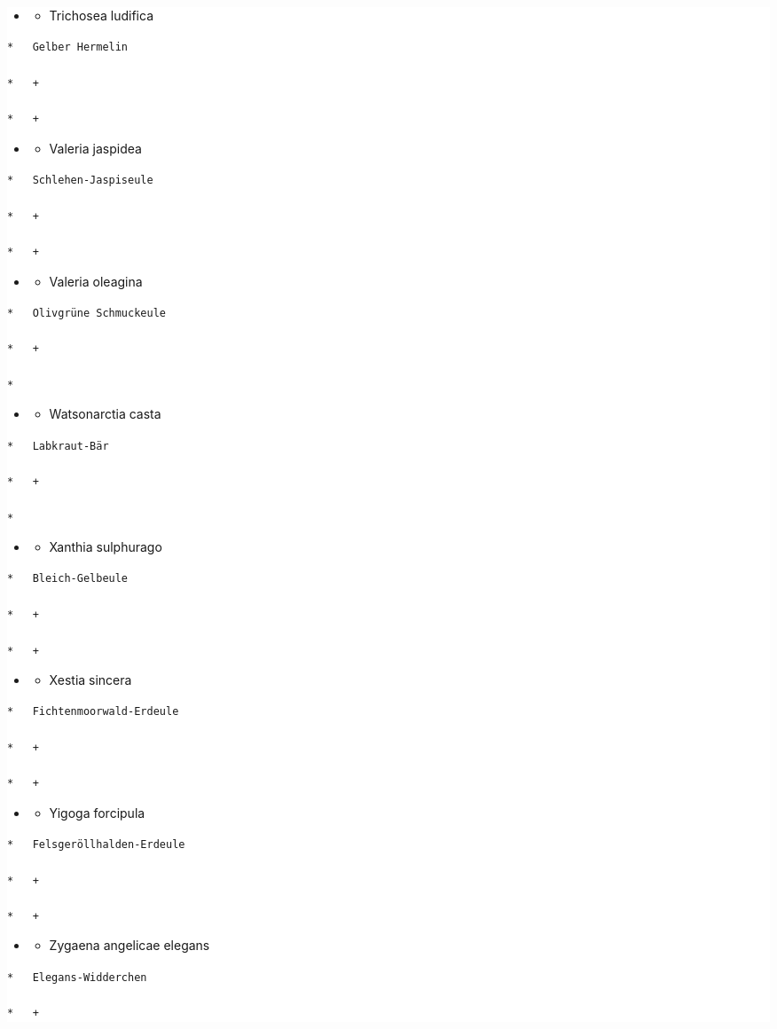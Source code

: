 
*    *   Trichosea ludifica

    *   Gelber Hermelin

    *   +

    *   +


*    *   Valeria jaspidea

    *   Schlehen-Jaspiseule

    *   +

    *   +


*    *   Valeria oleagina

    *   Olivgrüne Schmuckeule

    *   +

    *

*    *   Watsonarctia casta

    *   Labkraut-Bär

    *   +

    *

*    *   Xanthia sulphurago

    *   Bleich-Gelbeule

    *   +

    *   +


*    *   Xestia sincera

    *   Fichtenmoorwald-Erdeule

    *   +

    *   +


*    *   Yigoga forcipula

    *   Felsgeröllhalden-Erdeule

    *   +

    *   +


*    *   Zygaena angelicae elegans

    *   Elegans-Widderchen

    *   +
